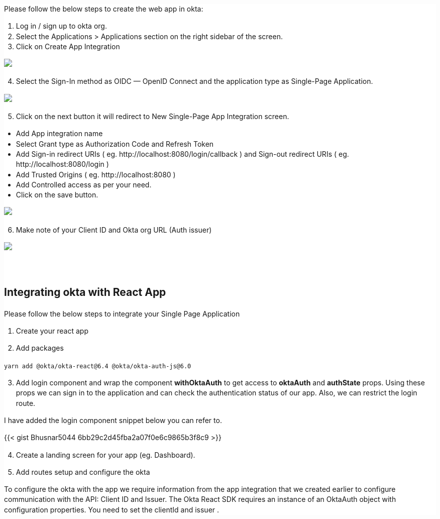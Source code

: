 Please follow the below steps to create the web app in okta:

1. Log in / sign up to okta org.
2. Select the Applications > Applications section on the right sidebar of the screen.
3. Click on Create App Integration

![](https://miro.medium.com/v2/resize:fit:828/format:webp/1*iDRDpD9tWXBR03ghXjZPgA.png)

4. Select the Sign-In method as OIDC — OpenID Connect and the application type as Single-Page Application.

![](https://miro.medium.com/v2/resize:fit:828/format:webp/1*cQiTWg2FW46fgYXb5xAz3Q.png)

5. Click on the next button it will redirect to New Single-Page App Integration screen.

* Add App integration name
* Select Grant type as Authorization Code and Refresh Token
* Add Sign-in redirect URIs ( eg. http://localhost:8080/login/callback ) and Sign-out redirect URIs ( eg. http://localhost:8080/login )
* Add Trusted Origins ( eg. http://localhost:8080 )
* Add Controlled access as per your need.
* Click on the save button.

![](https://miro.medium.com/v2/resize:fit:828/format:webp/1*wfqHqMfBWgPHQggmzoO6kw.png)

6. Make note of your Client ID and Okta org URL (Auth issuer)

![](https://miro.medium.com/v2/resize:fit:828/format:webp/1*mtREqd3Nsb3hCWu0tJjmGQ.png)

&nbsp;

## Integrating okta with React App

Please follow the below steps to integrate your Single Page Application

1. Create your react app

2. Add packages

```
yarn add @okta/okta-react@6.4 @okta/okta-auth-js@6.0
```

3. Add login component and wrap the component **withOktaAuth** to get access to **oktaAuth** and **authState** props. Using these props we can sign in to the application and can check the authentication status of our app. Also, we can restrict the login route.

I have added the login component snippet below you can refer to.

{{< gist Bhusnar5044 6bb29c2d45fba2a07f0e6c9865b3f8c9 >}}

4. Create a landing screen for your app (eg. Dashboard).

5. Add routes setup and configure the okta

To configure the okta with the app we require information from the app integration that we created earlier to configure communication with the API: Client ID and Issuer.
The Okta React SDK requires an instance of an OktaAuth object with configuration properties. You need to set the clientId and issuer .
